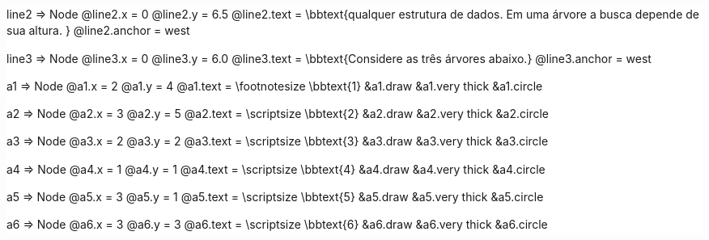line2 => Node
    @line2.x = 0
    @line2.y = 6.5
    @line2.text = \bbtext{qualquer estrutura de dados. Em uma árvore a busca depende de sua altura. }
    @line2.anchor = west

line3 => Node
    @line3.x = 0
    @line3.y = 6.0
    @line3.text = \bbtext{Considere as três árvores abaixo.}
    @line3.anchor = west

a1 => Node
    @a1.x = 2
    @a1.y = 4
    @a1.text = \footnotesize \bbtext{1}
    &a1.draw
    &a1.very thick
    &a1.circle

a2 => Node
    @a2.x = 3
    @a2.y = 5
    @a2.text = \scriptsize \bbtext{2}
    &a2.draw
    &a2.very thick
    &a2.circle

a3 => Node
    @a3.x = 2
    @a3.y = 2
    @a3.text = \scriptsize \bbtext{3}
    &a3.draw
    &a3.very thick
    &a3.circle

a4 => Node
    @a4.x = 1
    @a4.y = 1
    @a4.text = \scriptsize \bbtext{4}
    &a4.draw
    &a4.very thick
    &a4.circle

a5 => Node
    @a5.x = 3
    @a5.y = 1
    @a5.text = \scriptsize \bbtext{5}
    &a5.draw
    &a5.very thick
    &a5.circle

a6 => Node
    @a6.x = 3
    @a6.y = 3
    @a6.text = \scriptsize \bbtext{6}
    &a6.draw
    &a6.very thick
    &a6.circle
